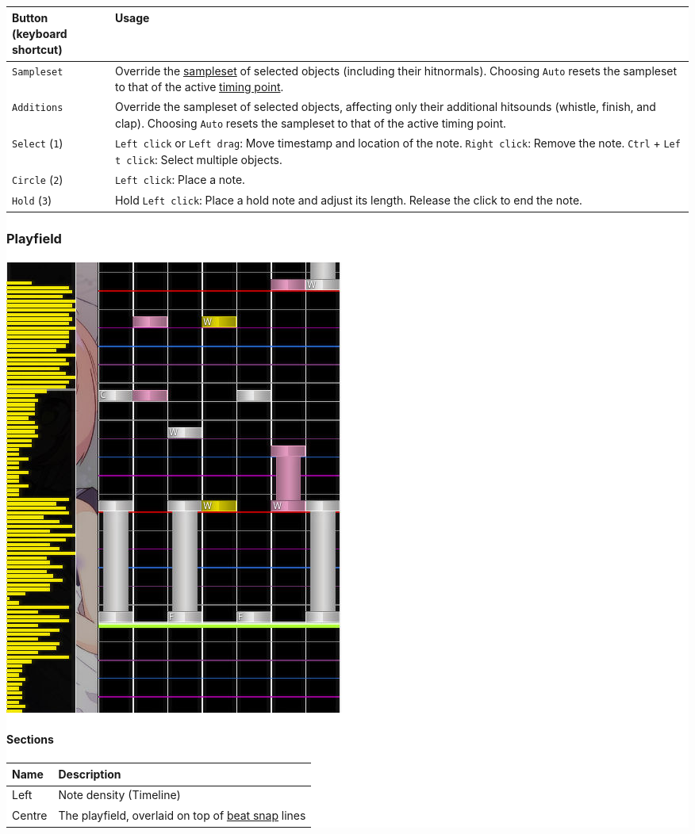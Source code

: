 | Button (keyboard shortcut) | Usage |
| :-- | :-- |
| `Sampleset` | Override the [sampleset](/wiki/Beatmapping/Sampleset) of selected objects (including their hitnormals). Choosing `Auto` resets the sampleset to that of the active [timing point](/wiki/Client/Beatmap_editor/Timing#timing-points). |
| `Additions` | Override the sampleset of selected objects, affecting only their additional hitsounds (whistle, finish, and clap). Choosing `Auto` resets the sampleset to that of the active timing point. |
| `Select` (`1`) | `Left click` or `Left drag`: Move timestamp and location of the note. `Right click`: Remove the note. `Ctrl` + `Left click`: Select multiple objects. |
| `Circle` (`2`) | `Left click`: Place a note. |
| `Hold` (`3`) | Hold `Left click`: Place a hold note and adjust its length. Release the click to end the note. |

### Playfield

![](img/playfield-mania.jpg "Visual representation of the current timestamp")

#### Sections

| Name | Description |
| :-- | :-- |
| Left | Note density (Timeline) |
| Centre | The playfield, overlaid on top of [beat snap](/wiki/Client/Beatmap_editor/Beat_snap_divisor) lines |
